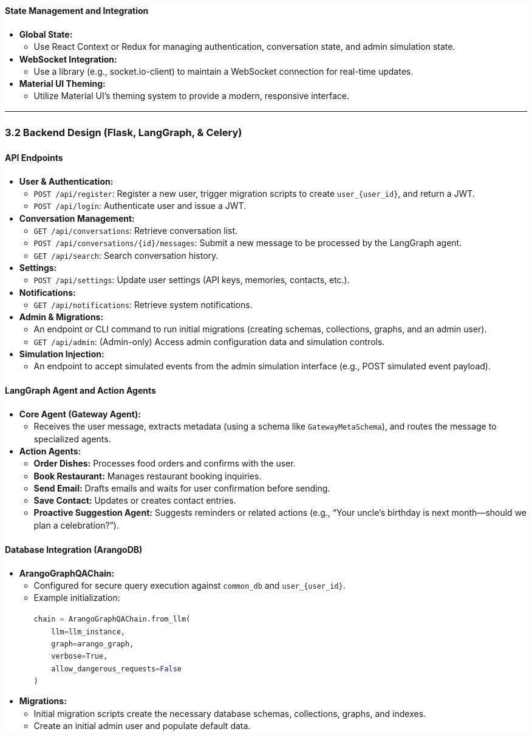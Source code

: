 #### State Management and Integration  
- **Global State:**  
  - Use React Context or Redux for managing authentication, conversation state, and admin simulation state.
- **WebSocket Integration:**  
  - Use a library (e.g., socket.io-client) to maintain a WebSocket connection for real-time updates.
- **Material UI Theming:**  
  - Utilize Material UI’s theming system to provide a modern, responsive interface.

---

### 3.2 Backend Design (Flask, LangGraph, & Celery)

#### API Endpoints  
- **User & Authentication:**  
  - `POST /api/register`: Register a new user, trigger migration scripts to create `user_{user_id}`, and return a JWT.
  - `POST /api/login`: Authenticate user and issue a JWT.
- **Conversation Management:**  
  - `GET /api/conversations`: Retrieve conversation list.
  - `POST /api/conversations/{id}/messages`: Submit a new message to be processed by the LangGraph agent.
  - `GET /api/search`: Search conversation history.
- **Settings:**  
  - `POST /api/settings`: Update user settings (API keys, memories, contacts, etc.).
- **Notifications:**  
  - `GET /api/notifications`: Retrieve system notifications.
- **Admin & Migrations:**  
  - An endpoint or CLI command to run initial migrations (creating schemas, collections, graphs, and an admin user).
  - `GET /api/admin`: (Admin-only) Access admin configuration data and simulation controls.
- **Simulation Injection:**  
  - An endpoint to accept simulated events from the admin simulation interface (e.g., POST simulated event payload).

#### LangGraph Agent and Action Agents  
- **Core Agent (Gateway Agent):**  
  - Receives the user message, extracts metadata (using a schema like `GatewayMetaSchema`), and routes the message to specialized agents.
- **Action Agents:**  
  - **Order Dishes:** Processes food orders and confirms with the user.
  - **Book Restaurant:** Manages restaurant booking inquiries.
  - **Send Email:** Drafts emails and waits for user confirmation before sending.
  - **Save Contact:** Updates or creates contact entries.
  - **Proactive Suggestion Agent:** Suggests reminders or related actions (e.g., “Your uncle’s birthday is next month—should we plan a celebration?”).

#### Database Integration (ArangoDB)  
- **ArangoGraphQAChain:**  
  - Configured for secure query execution against `common_db` and `user_{user_id}`.
  - Example initialization:
    ```python
    chain = ArangoGraphQAChain.from_llm(
        llm=llm_instance,
        graph=arango_graph,
        verbose=True,
        allow_dangerous_requests=False
    )
    ```
- **Migrations:**  
  - Initial migration scripts create the necessary database schemas, collections, graphs, and indexes.  
  - Create an initial admin user and populate default data.